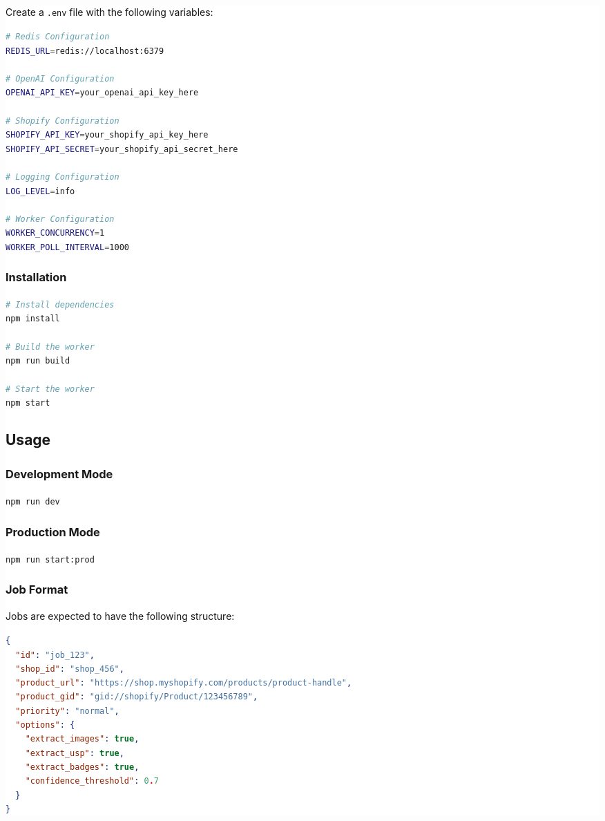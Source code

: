 Create a `.env` file with the following variables:

```bash
# Redis Configuration
REDIS_URL=redis://localhost:6379

# OpenAI Configuration
OPENAI_API_KEY=your_openai_api_key_here

# Shopify Configuration
SHOPIFY_API_KEY=your_shopify_api_key_here
SHOPIFY_API_SECRET=your_shopify_api_secret_here

# Logging Configuration
LOG_LEVEL=info

# Worker Configuration
WORKER_CONCURRENCY=1
WORKER_POLL_INTERVAL=1000
```

### Installation

```bash
# Install dependencies
npm install

# Build the worker
npm run build

# Start the worker
npm start
```

## Usage

### Development Mode

```bash
npm run dev
```

### Production Mode

```bash
npm run start:prod
```

### Job Format

Jobs are expected to have the following structure:

```json
{
  "id": "job_123",
  "shop_id": "shop_456",
  "product_url": "https://shop.myshopify.com/products/product-handle",
  "product_gid": "gid://shopify/Product/123456789",
  "priority": "normal",
  "options": {
    "extract_images": true,
    "extract_usp": true,
    "extract_badges": true,
    "confidence_threshold": 0.7
  }
}
```